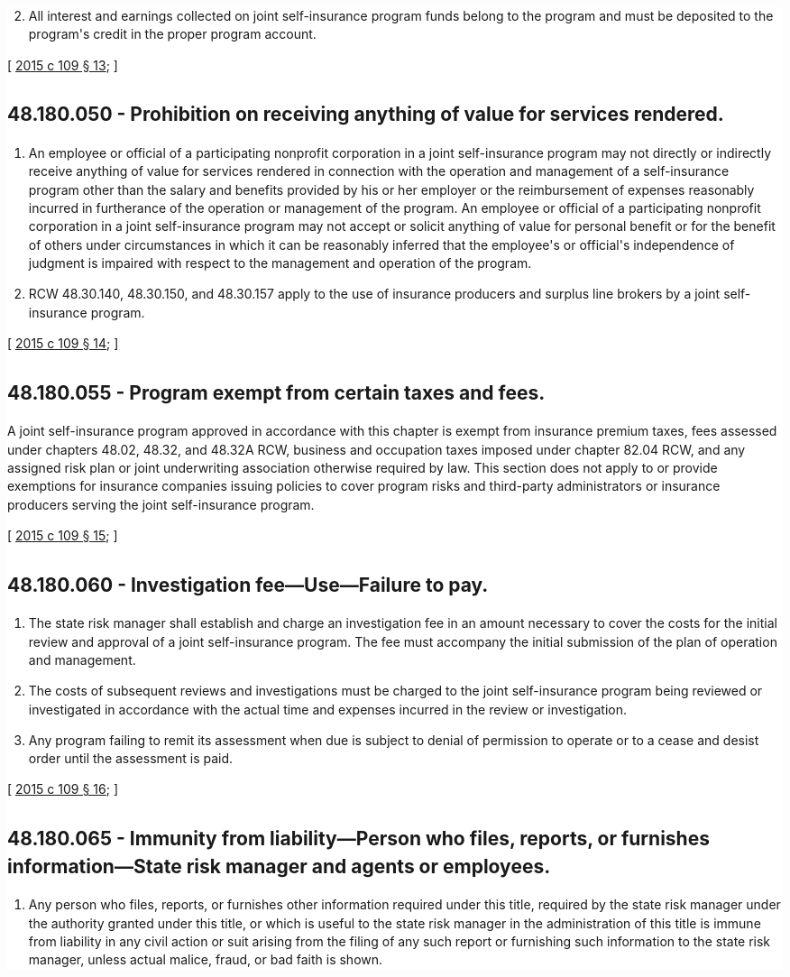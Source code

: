 2. All interest and earnings collected on joint self-insurance program funds belong to the program and must be deposited to the program's credit in the proper program account.

\[ [2015 c 109 § 13](http://lawfilesext.leg.wa.gov/biennium/2015-16/Pdf/Bills/Session%20Laws/Senate/5119.SL.pdf?cite=2015%20c%20109%20§%2013); \]

## 48.180.050 - Prohibition on receiving anything of value for services rendered.
1. An employee or official of a participating nonprofit corporation in a joint self-insurance program may not directly or indirectly receive anything of value for services rendered in connection with the operation and management of a self-insurance program other than the salary and benefits provided by his or her employer or the reimbursement of expenses reasonably incurred in furtherance of the operation or management of the program. An employee or official of a participating nonprofit corporation in a joint self-insurance program may not accept or solicit anything of value for personal benefit or for the benefit of others under circumstances in which it can be reasonably inferred that the employee's or official's independence of judgment is impaired with respect to the management and operation of the program.

2. RCW 48.30.140, 48.30.150, and 48.30.157 apply to the use of insurance producers and surplus line brokers by a joint self-insurance program.

\[ [2015 c 109 § 14](http://lawfilesext.leg.wa.gov/biennium/2015-16/Pdf/Bills/Session%20Laws/Senate/5119.SL.pdf?cite=2015%20c%20109%20§%2014); \]

## 48.180.055 - Program exempt from certain taxes and fees.
A joint self-insurance program approved in accordance with this chapter is exempt from insurance premium taxes, fees assessed under chapters 48.02, 48.32, and 48.32A RCW, business and occupation taxes imposed under chapter 82.04 RCW, and any assigned risk plan or joint underwriting association otherwise required by law. This section does not apply to or provide exemptions for insurance companies issuing policies to cover program risks and third-party administrators or insurance producers serving the joint self-insurance program.

\[ [2015 c 109 § 15](http://lawfilesext.leg.wa.gov/biennium/2015-16/Pdf/Bills/Session%20Laws/Senate/5119.SL.pdf?cite=2015%20c%20109%20§%2015); \]

## 48.180.060 - Investigation fee—Use—Failure to pay.
1. The state risk manager shall establish and charge an investigation fee in an amount necessary to cover the costs for the initial review and approval of a joint self-insurance program. The fee must accompany the initial submission of the plan of operation and management.

2. The costs of subsequent reviews and investigations must be charged to the joint self-insurance program being reviewed or investigated in accordance with the actual time and expenses incurred in the review or investigation.

3. Any program failing to remit its assessment when due is subject to denial of permission to operate or to a cease and desist order until the assessment is paid.

\[ [2015 c 109 § 16](http://lawfilesext.leg.wa.gov/biennium/2015-16/Pdf/Bills/Session%20Laws/Senate/5119.SL.pdf?cite=2015%20c%20109%20§%2016); \]

## 48.180.065 - Immunity from liability—Person who files, reports, or furnishes information—State risk manager and agents or employees.
1. Any person who files, reports, or furnishes other information required under this title, required by the state risk manager under the authority granted under this title, or which is useful to the state risk manager in the administration of this title is immune from liability in any civil action or suit arising from the filing of any such report or furnishing such information to the state risk manager, unless actual malice, fraud, or bad faith is shown.
